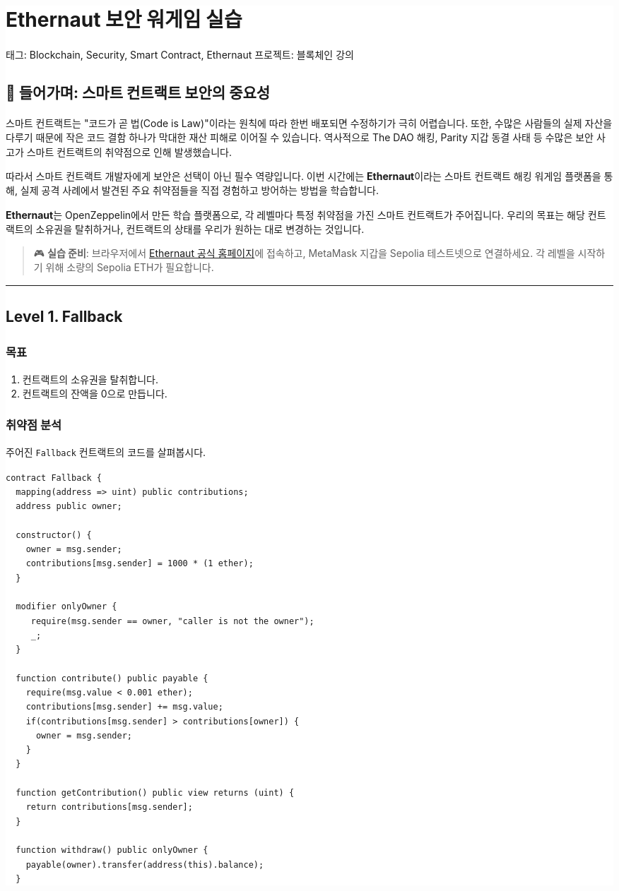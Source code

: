 # Ethernaut 보안 워게임 실습

태그: Blockchain, Security, Smart Contract, Ethernaut
프로젝트: 블록체인 강의

## 📜 들어가며: 스마트 컨트랙트 보안의 중요성

스마트 컨트랙트는 "코드가 곧 법(Code is Law)"이라는 원칙에 따라 한번 배포되면 수정하기가 극히 어렵습니다. 또한, 수많은 사람들의 실제 자산을 다루기 때문에 작은 코드 결함 하나가 막대한 재산 피해로 이어질 수 있습니다. 역사적으로 The DAO 해킹, Parity 지갑 동결 사태 등 수많은 보안 사고가 스마트 컨트랙트의 취약점으로 인해 발생했습니다.

따라서 스마트 컨트랙트 개발자에게 보안은 선택이 아닌 필수 역량입니다. 이번 시간에는 **Ethernaut**이라는 스마트 컨트랙트 해킹 워게임 플랫폼을 통해, 실제 공격 사례에서 발견된 주요 취약점들을 직접 경험하고 방어하는 방법을 학습합니다.

**Ethernaut**는 OpenZeppelin에서 만든 학습 플랫폼으로, 각 레벨마다 특정 취약점을 가진 스마트 컨트랙트가 주어집니다. 우리의 목표는 해당 컨트랙트의 소유권을 탈취하거나, 컨트랙트의 상태를 우리가 원하는 대로 변경하는 것입니다.

> 🎮 **실습 준비**: 브라우저에서 [Ethernaut 공식 홈페이지](https://ethernaut.openzeppelin.com/)에 접속하고, MetaMask 지갑을 Sepolia 테스트넷으로 연결하세요. 각 레벨을 시작하기 위해 소량의 Sepolia ETH가 필요합니다.

---

## Level 1. Fallback

### **목표**

1.  컨트랙트의 소유권을 탈취합니다.
2.  컨트랙트의 잔액을 0으로 만듭니다.

### **취약점 분석**

주어진 `Fallback` 컨트랙트의 코드를 살펴봅시다.

```solidity
contract Fallback {
  mapping(address => uint) public contributions;
  address public owner;

  constructor() {
    owner = msg.sender;
    contributions[msg.sender] = 1000 * (1 ether);
  }

  modifier onlyOwner {
     require(msg.sender == owner, "caller is not the owner");
     _;
  }

  function contribute() public payable {
    require(msg.value < 0.001 ether);
    contributions[msg.sender] += msg.value;
    if(contributions[msg.sender] > contributions[owner]) {
      owner = msg.sender;
    }
  }

  function getContribution() public view returns (uint) {
    return contributions[msg.sender];
  }

  function withdraw() public onlyOwner {
    payable(owner).transfer(address(this).balance);
  }

```